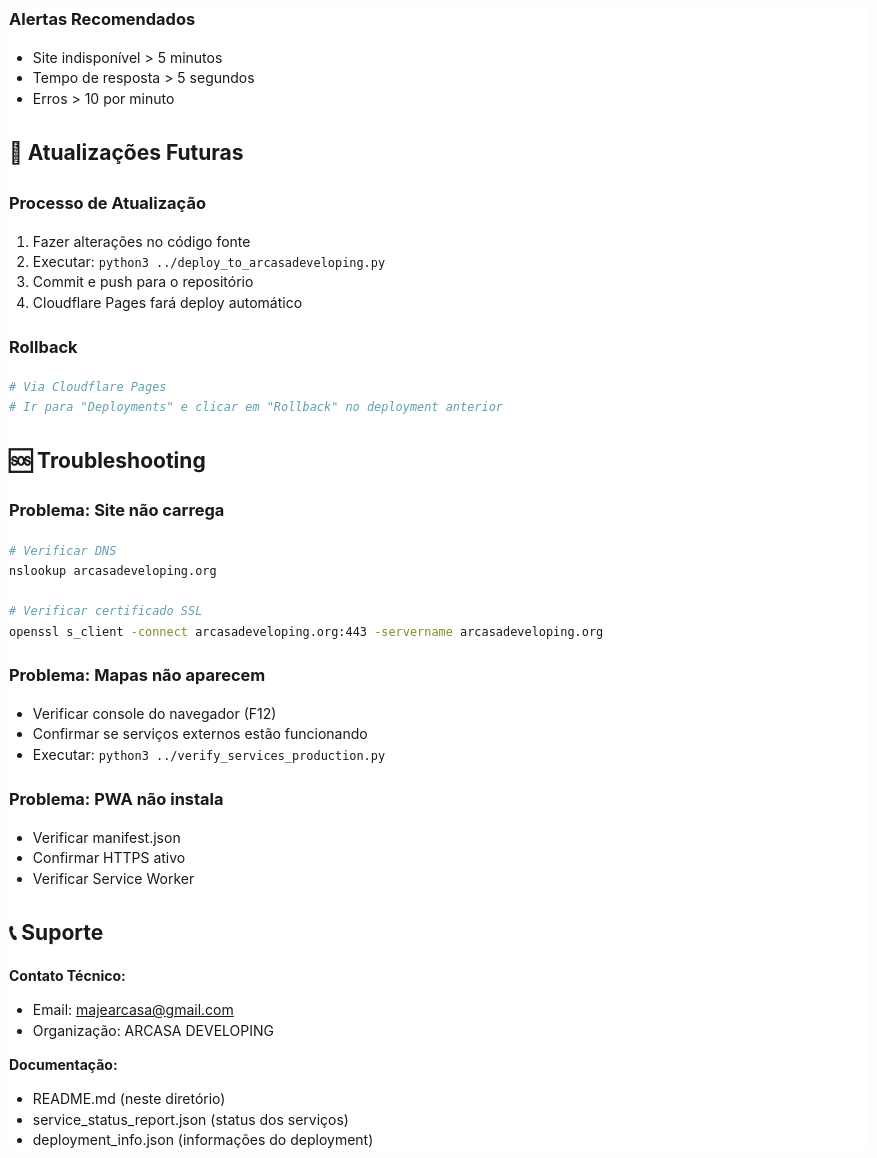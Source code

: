 ### Alertas Recomendados
- Site indisponível > 5 minutos
- Tempo de resposta > 5 segundos
- Erros > 10 por minuto

## 🔄 Atualizações Futuras

### Processo de Atualização
1. Fazer alterações no código fonte
2. Executar: `python3 ../deploy_to_arcasadeveloping.py`
3. Commit e push para o repositório
4. Cloudflare Pages fará deploy automático

### Rollback
```bash
# Via Cloudflare Pages
# Ir para "Deployments" e clicar em "Rollback" no deployment anterior
```

## 🆘 Troubleshooting

### Problema: Site não carrega
```bash
# Verificar DNS
nslookup arcasadeveloping.org

# Verificar certificado SSL
openssl s_client -connect arcasadeveloping.org:443 -servername arcasadeveloping.org
```

### Problema: Mapas não aparecem
- Verificar console do navegador (F12)
- Confirmar se serviços externos estão funcionando
- Executar: `python3 ../verify_services_production.py`

### Problema: PWA não instala
- Verificar manifest.json
- Confirmar HTTPS ativo
- Verificar Service Worker

## 📞 Suporte

**Contato Técnico:**
- Email: majearcasa@gmail.com
- Organização: ARCASA DEVELOPING

**Documentação:**
- README.md (neste diretório)
- service_status_report.json (status dos serviços)
- deployment_info.json (informações do deployment)
